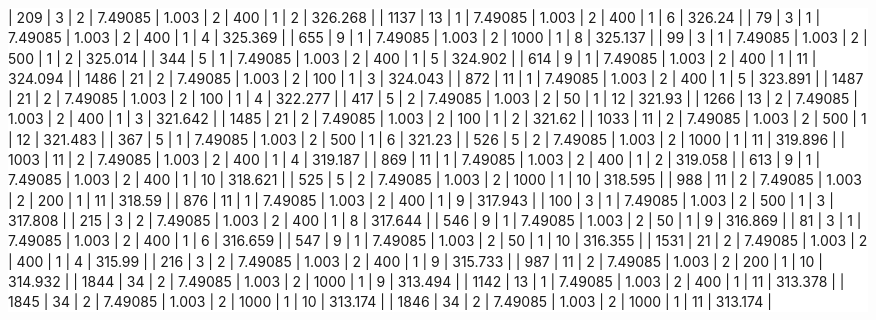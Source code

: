 |  209 |             3 |           2 |        7.49085 |                               1.003 |          2 |          400 |              1 |                  2 |     326.268  |
| 1137 |            13 |           1 |        7.49085 |                               1.003 |          2 |          400 |              1 |                  6 |     326.24   |
|   79 |             3 |           1 |        7.49085 |                               1.003 |          2 |          400 |              1 |                  4 |     325.369  |
|  655 |             9 |           1 |        7.49085 |                               1.003 |          2 |         1000 |              1 |                  8 |     325.137  |
|   99 |             3 |           1 |        7.49085 |                               1.003 |          2 |          500 |              1 |                  2 |     325.014  |
|  344 |             5 |           1 |        7.49085 |                               1.003 |          2 |          400 |              1 |                  5 |     324.902  |
|  614 |             9 |           1 |        7.49085 |                               1.003 |          2 |          400 |              1 |                 11 |     324.094  |
| 1486 |            21 |           2 |        7.49085 |                               1.003 |          2 |          100 |              1 |                  3 |     324.043  |
|  872 |            11 |           1 |        7.49085 |                               1.003 |          2 |          400 |              1 |                  5 |     323.891  |
| 1487 |            21 |           2 |        7.49085 |                               1.003 |          2 |          100 |              1 |                  4 |     322.277  |
|  417 |             5 |           2 |        7.49085 |                               1.003 |          2 |           50 |              1 |                 12 |     321.93   |
| 1266 |            13 |           2 |        7.49085 |                               1.003 |          2 |          400 |              1 |                  3 |     321.642  |
| 1485 |            21 |           2 |        7.49085 |                               1.003 |          2 |          100 |              1 |                  2 |     321.62   |
| 1033 |            11 |           2 |        7.49085 |                               1.003 |          2 |          500 |              1 |                 12 |     321.483  |
|  367 |             5 |           1 |        7.49085 |                               1.003 |          2 |          500 |              1 |                  6 |     321.23   |
|  526 |             5 |           2 |        7.49085 |                               1.003 |          2 |         1000 |              1 |                 11 |     319.896  |
| 1003 |            11 |           2 |        7.49085 |                               1.003 |          2 |          400 |              1 |                  4 |     319.187  |
|  869 |            11 |           1 |        7.49085 |                               1.003 |          2 |          400 |              1 |                  2 |     319.058  |
|  613 |             9 |           1 |        7.49085 |                               1.003 |          2 |          400 |              1 |                 10 |     318.621  |
|  525 |             5 |           2 |        7.49085 |                               1.003 |          2 |         1000 |              1 |                 10 |     318.595  |
|  988 |            11 |           2 |        7.49085 |                               1.003 |          2 |          200 |              1 |                 11 |     318.59   |
|  876 |            11 |           1 |        7.49085 |                               1.003 |          2 |          400 |              1 |                  9 |     317.943  |
|  100 |             3 |           1 |        7.49085 |                               1.003 |          2 |          500 |              1 |                  3 |     317.808  |
|  215 |             3 |           2 |        7.49085 |                               1.003 |          2 |          400 |              1 |                  8 |     317.644  |
|  546 |             9 |           1 |        7.49085 |                               1.003 |          2 |           50 |              1 |                  9 |     316.869  |
|   81 |             3 |           1 |        7.49085 |                               1.003 |          2 |          400 |              1 |                  6 |     316.659  |
|  547 |             9 |           1 |        7.49085 |                               1.003 |          2 |           50 |              1 |                 10 |     316.355  |
| 1531 |            21 |           2 |        7.49085 |                               1.003 |          2 |          400 |              1 |                  4 |     315.99   |
|  216 |             3 |           2 |        7.49085 |                               1.003 |          2 |          400 |              1 |                  9 |     315.733  |
|  987 |            11 |           2 |        7.49085 |                               1.003 |          2 |          200 |              1 |                 10 |     314.932  |
| 1844 |            34 |           2 |        7.49085 |                               1.003 |          2 |         1000 |              1 |                  9 |     313.494  |
| 1142 |            13 |           1 |        7.49085 |                               1.003 |          2 |          400 |              1 |                 11 |     313.378  |
| 1845 |            34 |           2 |        7.49085 |                               1.003 |          2 |         1000 |              1 |                 10 |     313.174  |
| 1846 |            34 |           2 |        7.49085 |                               1.003 |          2 |         1000 |              1 |                 11 |     313.174  |